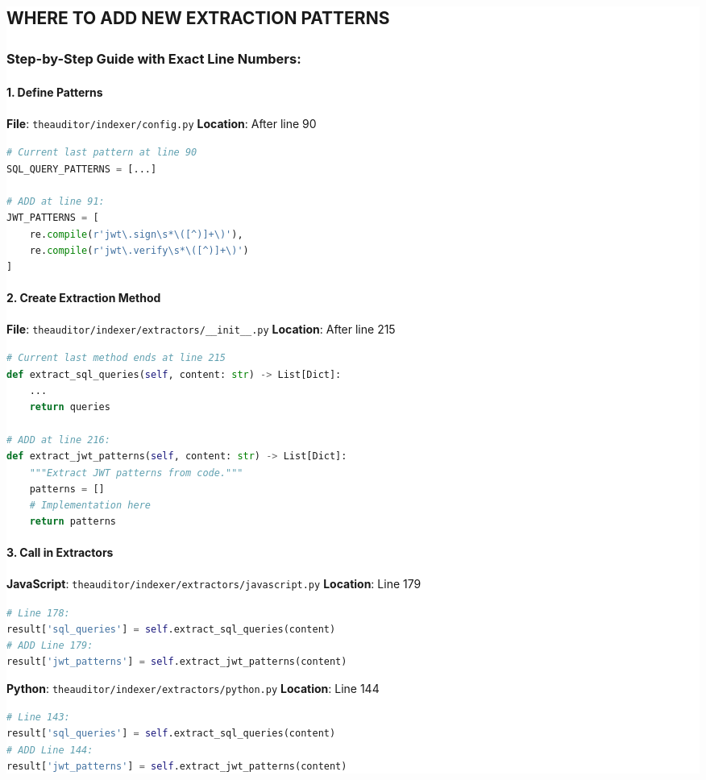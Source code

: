 ## WHERE TO ADD NEW EXTRACTION PATTERNS

### Step-by-Step Guide with Exact Line Numbers:

#### 1. Define Patterns
**File**: `theauditor/indexer/config.py`
**Location**: After line 90
```python
# Current last pattern at line 90
SQL_QUERY_PATTERNS = [...]

# ADD at line 91:
JWT_PATTERNS = [
    re.compile(r'jwt\.sign\s*\([^)]+\)'),
    re.compile(r'jwt\.verify\s*\([^)]+\)')
]
```

#### 2. Create Extraction Method
**File**: `theauditor/indexer/extractors/__init__.py`
**Location**: After line 215
```python
# Current last method ends at line 215
def extract_sql_queries(self, content: str) -> List[Dict]:
    ...
    return queries

# ADD at line 216:
def extract_jwt_patterns(self, content: str) -> List[Dict]:
    """Extract JWT patterns from code."""
    patterns = []
    # Implementation here
    return patterns
```

#### 3. Call in Extractors
**JavaScript**: `theauditor/indexer/extractors/javascript.py`
**Location**: Line 179
```python
# Line 178:
result['sql_queries'] = self.extract_sql_queries(content)
# ADD Line 179:
result['jwt_patterns'] = self.extract_jwt_patterns(content)
```

**Python**: `theauditor/indexer/extractors/python.py`
**Location**: Line 144
```python
# Line 143:
result['sql_queries'] = self.extract_sql_queries(content)
# ADD Line 144:
result['jwt_patterns'] = self.extract_jwt_patterns(content)
```

